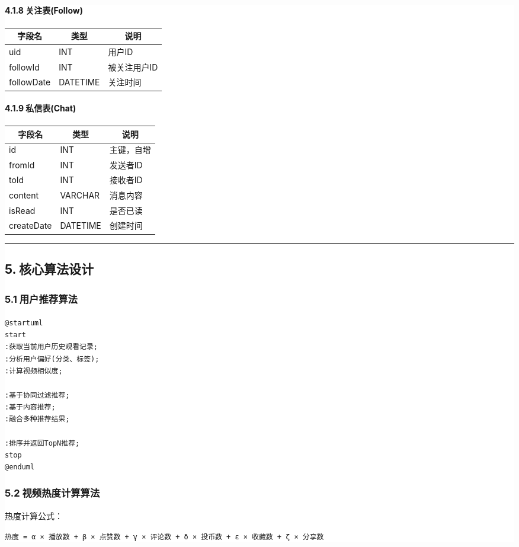 
#### 4.1.8 关注表(Follow)

| 字段名 | 类型 | 说明 |
|--------|------|------|
| uid | INT | 用户ID |
| followId | INT | 被关注用户ID |
| followDate | DATETIME | 关注时间 |

#### 4.1.9 私信表(Chat)

| 字段名 | 类型 | 说明 |
|--------|------|------|
| id | INT | 主键，自增 |
| fromId | INT | 发送者ID |
| toId | INT | 接收者ID |
| content | VARCHAR | 消息内容 |
| isRead | INT | 是否已读 |
| createDate | DATETIME | 创建时间 |

---

## 5. 核心算法设计

### 5.1 用户推荐算法

```startuml
@startuml
start
:获取当前用户历史观看记录;
:分析用户偏好(分类、标签);
:计算视频相似度;

:基于协同过滤推荐;
:基于内容推荐;
:融合多种推荐结果;

:排序并返回TopN推荐;
stop
@enduml
```

### 5.2 视频热度计算算法

热度计算公式：
```
热度 = α × 播放数 + β × 点赞数 + γ × 评论数 + δ × 投币数 + ε × 收藏数 + ζ × 分享数
```
